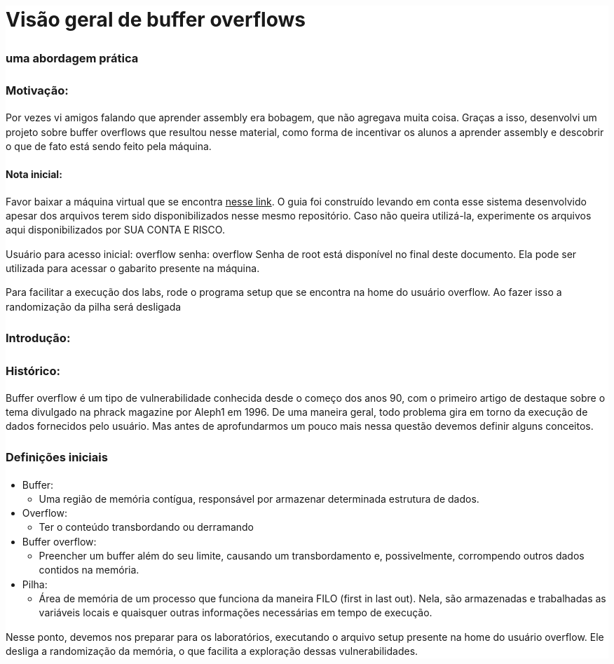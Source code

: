 # Visão geral de buffer overflows
### uma abordagem prática

### Motivação:

Por vezes vi amigos falando que aprender assembly era bobagem, que não agregava muita coisa. Graças a isso, desenvolvi um projeto sobre buffer overflows que resultou nesse material, como forma de incentivar os alunos a aprender assembly e descobrir o que de fato está sendo feito pela máquina.

#### Nota inicial:

Favor baixar a máquina virtual que se encontra [nesse link](https://drive.google.com/open?id=0B2W5yccG00sHcS1Pem1sNUtVN2M). O guia foi construído levando em conta esse sistema desenvolvido apesar dos arquivos terem sido disponibilizados nesse mesmo repositório. Caso não queira utilizá-la, experimente os arquivos aqui disponibilizados por SUA CONTA E RISCO.

Usuário para acesso inicial: overflow senha: overflow
Senha de root está disponível no final deste documento. Ela pode ser utilizada para acessar o gabarito presente na máquina.

Para facilitar a execução dos labs, rode o programa setup que se encontra na home do usuário overflow. Ao fazer isso a randomização da pilha será desligada

### Introdução:

### Histórico:

Buffer overflow é um tipo de vulnerabilidade conhecida desde o começo dos anos 90, com o primeiro artigo de destaque sobre o tema divulgado na phrack magazine por Aleph1 em 1996. De uma maneira geral, todo problema gira em torno da execução de dados fornecidos pelo usuário. Mas antes de aprofundarmos um pouco mais nessa questão devemos definir alguns conceitos.

### Definições iniciais

* Buffer:
	* Uma região de memória contígua, responsável por armazenar determinada estrutura de dados.
* Overflow:
	* Ter o conteúdo transbordando ou derramando
* Buffer overflow:
	* Preencher um buffer além do seu limite, causando um transbordamento e, possivelmente, corrompendo outros dados contidos na memória.
* Pilha:
	* Área de memória de um processo que funciona da maneira FILO (first in last out). Nela, são armazenadas e trabalhadas as variáveis locais e quaisquer outras informações necessárias em tempo de execução.


Nesse ponto, devemos nos preparar para os laboratórios, executando o arquivo setup presente na home do usuário overflow. Ele desliga a randomização da memória, o que facilita a exploração dessas vulnerabilidades.
	
